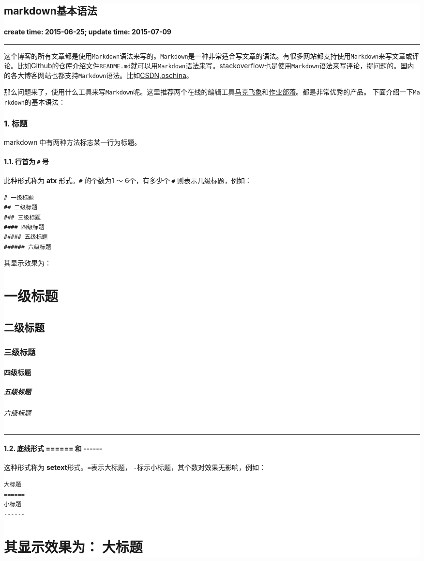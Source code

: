 markdown基本语法
------
**create time: 2015-06-25; update time: 2015-07-09**

---------------------------------------------------------------

这个博客的所有文章都是使用`Markdown`语法来写的。`Markdown`是一种非常适合写文章的语法。有很多网站都支持使用`Markdown`来写文章或评论。比如[Github](http://github.com/)的仓库介绍文件`README.md`就可以用`Markdown`语法来写。[stackoverflow](http://stackoverflow.com/)也是使用`Markdown`语法来写评论，提问题的。国内的各大博客网站也都支持`Markdown`语法。比如[CSDN](http://www.csdn.net/),[oschina](http://www.oschina.net/)。

那么问题来了，使用什么工具来写`Markdown`呢。这里推荐两个在线的编辑工具[马克飞象](http://maxiang.info/)和[作业部落](https://www.zybuluo.com/mdeditor)。都是非常优秀的产品。
下面介绍一下`Markdown`的基本语法：

### 1. 标题
markdown 中有两种方法标志某一行为标题。
#### 1.1. 行首为 `#` 号
此种形式称为  **atx**  形式。`#` 的个数为1 ～ 6个，有多少个 `#` 则表示几级标题，例如：
```
# 一级标题
## 二级标题
### 三级标题
#### 四级标题
##### 五级标题
###### 六级标题
```

其显示效果为：
# 一级标题
## 二级标题
### 三级标题
#### 四级标题
##### 五级标题
###### 六级标题

--------------------------

#### 1.2. 底线形式 ====== 和 ------ 
这种形式称为 **setext**形式。`=`表示大标题， `-`标示小标题，其个数对效果无影响，例如：
```
大标题
======
小标题
------
```

其显示效果为：
大标题
======
